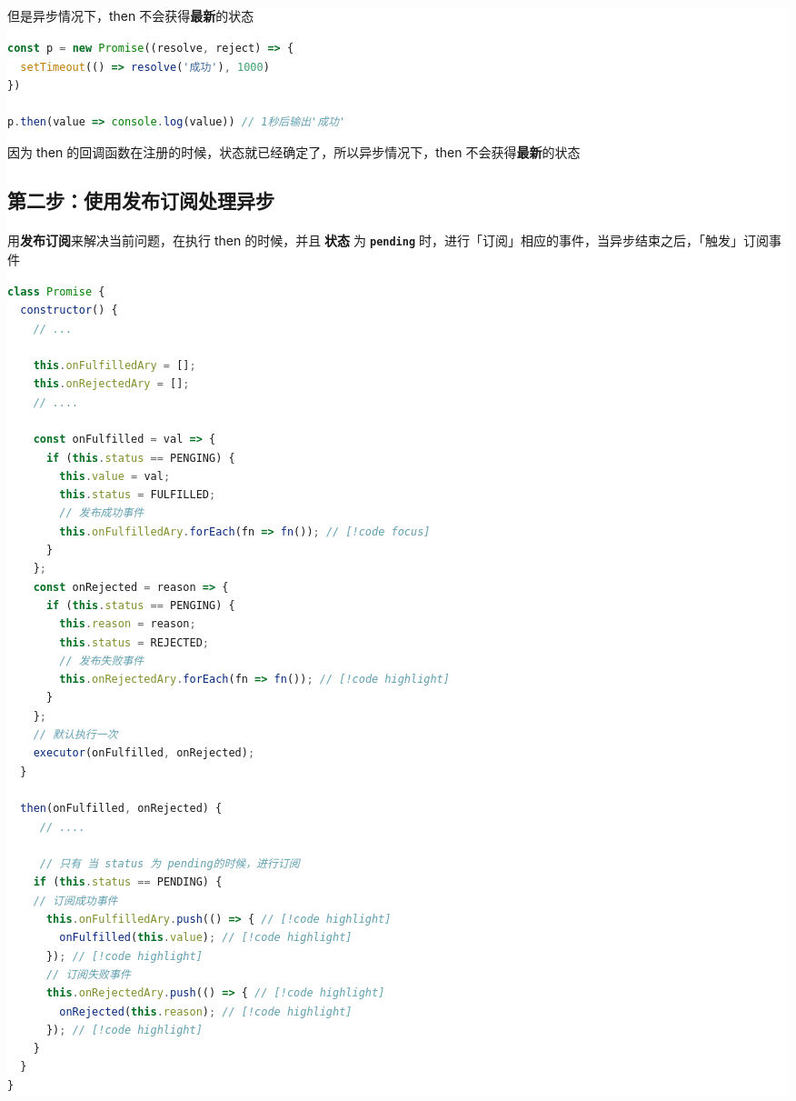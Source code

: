 但是异步情况下，then 不会获得**最新**的状态

```js
const p = new Promise((resolve, reject) => {
  setTimeout(() => resolve('成功'), 1000)
})

p.then(value => console.log(value)) // 1秒后输出'成功'
```

因为 then 的回调函数在注册的时候，状态就已经确定了，所以异步情况下，then 不会获得**最新**的状态

## 第二步：使用发布订阅处理异步

用**发布订阅**来解决当前问题，在执行 then 的时候，并且 **状态** 为 **`pending`** 时，进行「订阅」相应的事件，当异步结束之后，「触发」订阅事件

```js {4}
class Promise {
  constructor() {
    // ...

    this.onFulfilledAry = [];
    this.onRejectedAry = [];
    // ....

    const onFulfilled = val => {
      if (this.status == PENGING) {
        this.value = val;
        this.status = FULFILLED;
        // 发布成功事件
        this.onFulfilledAry.forEach(fn => fn()); // [!code focus]
      }
    };
    const onRejected = reason => {
      if (this.status == PENGING) {
        this.reason = reason;
        this.status = REJECTED;
        // 发布失败事件
        this.onRejectedAry.forEach(fn => fn()); // [!code highlight]
      }
    };
    // 默认执行一次
    executor(onFulfilled, onRejected);
  }

  then(onFulfilled, onRejected) {
     // ....
     
     // 只有 当 status 为 pending的时候，进行订阅
    if (this.status == PENDING) {
    // 订阅成功事件
      this.onFulfilledAry.push(() => { // [!code highlight]
        onFulfilled(this.value); // [!code highlight]
      }); // [!code highlight]
      // 订阅失败事件
      this.onRejectedAry.push(() => { // [!code highlight]
        onRejected(this.reason); // [!code highlight]
      }); // [!code highlight]
    }
  }
}
```
